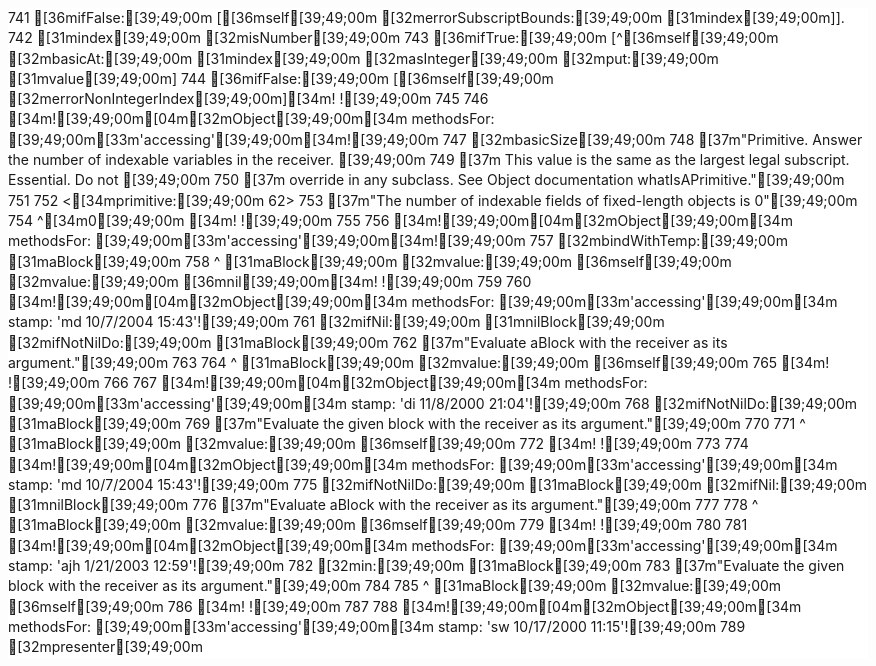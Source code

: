   741						[36mifFalse:[39;49;00m [[36mself[39;49;00m [32merrorSubscriptBounds:[39;49;00m [31mindex[39;49;00m]].
   742		[31mindex[39;49;00m [32misNumber[39;49;00m
   743			[36mifTrue:[39;49;00m [^[36mself[39;49;00m [32mbasicAt:[39;49;00m [31mindex[39;49;00m [32masInteger[39;49;00m [32mput:[39;49;00m [31mvalue[39;49;00m]
   744			[36mifFalse:[39;49;00m [[36mself[39;49;00m [32merrorNonIntegerIndex[39;49;00m][34m! ![39;49;00m
   745
   746	[34m![39;49;00m[04m[32mObject[39;49;00m[34m methodsFor: [39;49;00m[33m'accessing'[39;49;00m[34m![39;49;00m
   747	[32mbasicSize[39;49;00m
   748		[37m"Primitive. Answer the number of indexable variables in the receiver. [39;49;00m
   749	[37m	This value is the same as the largest legal subscript. Essential. Do not [39;49;00m
   750	[37m	override in any subclass. See Object documentation whatIsAPrimitive."[39;49;00m
   751
   752		<[34mprimitive:[39;49;00m 62>
   753		[37m"The number of indexable fields of fixed-length objects is 0"[39;49;00m
   754		^[34m0[39;49;00m	[34m! ![39;49;00m
   755
   756	[34m![39;49;00m[04m[32mObject[39;49;00m[34m methodsFor: [39;49;00m[33m'accessing'[39;49;00m[34m![39;49;00m
   757	[32mbindWithTemp:[39;49;00m [31maBlock[39;49;00m
   758		^ [31maBlock[39;49;00m [32mvalue:[39;49;00m [36mself[39;49;00m [32mvalue:[39;49;00m [36mnil[39;49;00m[34m! ![39;49;00m
   759
   760	[34m![39;49;00m[04m[32mObject[39;49;00m[34m methodsFor: [39;49;00m[33m'accessing'[39;49;00m[34m stamp: 'md 10/7/2004 15:43'![39;49;00m
   761	[32mifNil:[39;49;00m [31mnilBlock[39;49;00m [32mifNotNilDo:[39;49;00m [31maBlock[39;49;00m
   762		[37m"Evaluate aBlock with the receiver as its argument."[39;49;00m
   763
   764		^ [31maBlock[39;49;00m [32mvalue:[39;49;00m [36mself[39;49;00m
   765	[34m! ![39;49;00m
   766
   767	[34m![39;49;00m[04m[32mObject[39;49;00m[34m methodsFor: [39;49;00m[33m'accessing'[39;49;00m[34m stamp: 'di 11/8/2000 21:04'![39;49;00m
   768	[32mifNotNilDo:[39;49;00m [31maBlock[39;49;00m
   769		[37m"Evaluate the given block with the receiver as its argument."[39;49;00m
   770
   771		^ [31maBlock[39;49;00m [32mvalue:[39;49;00m [36mself[39;49;00m
   772	[34m! ![39;49;00m
   773
   774	[34m![39;49;00m[04m[32mObject[39;49;00m[34m methodsFor: [39;49;00m[33m'accessing'[39;49;00m[34m stamp: 'md 10/7/2004 15:43'![39;49;00m
   775	[32mifNotNilDo:[39;49;00m [31maBlock[39;49;00m [32mifNil:[39;49;00m [31mnilBlock[39;49;00m
   776		[37m"Evaluate aBlock with the receiver as its argument."[39;49;00m
   777
   778		^ [31maBlock[39;49;00m [32mvalue:[39;49;00m [36mself[39;49;00m
   779	[34m! ![39;49;00m
   780
   781	[34m![39;49;00m[04m[32mObject[39;49;00m[34m methodsFor: [39;49;00m[33m'accessing'[39;49;00m[34m stamp: 'ajh 1/21/2003 12:59'![39;49;00m
   782	[32min:[39;49;00m [31maBlock[39;49;00m
   783		[37m"Evaluate the given block with the receiver as its argument."[39;49;00m
   784
   785		^ [31maBlock[39;49;00m [32mvalue:[39;49;00m [36mself[39;49;00m
   786	[34m! ![39;49;00m
   787
   788	[34m![39;49;00m[04m[32mObject[39;49;00m[34m methodsFor: [39;49;00m[33m'accessing'[39;49;00m[34m stamp: 'sw 10/17/2000 11:15'![39;49;00m
   789	[32mpresenter[39;49;00m